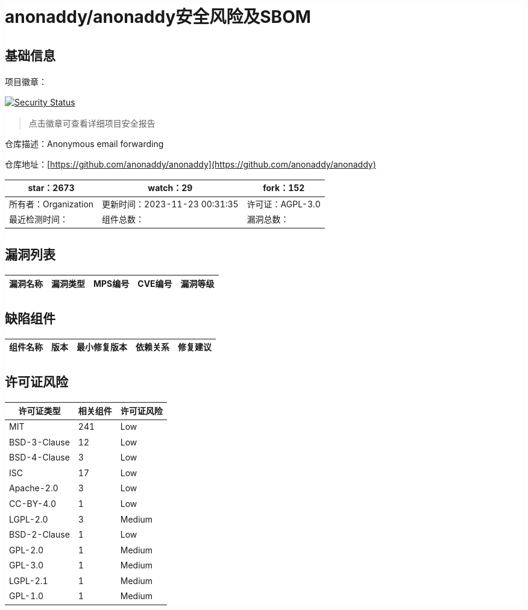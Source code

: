 # anonaddy/anonaddy安全风险及SBOM

## 基础信息

项目徽章：

[![Security Status](https://www.murphysec.com/platform3/v31/badge/1731024725827604480.svg)](https://www.murphysec.com/console/report/1731024725324288000/1731024725827604480)

> 点击徽章可查看详细项目安全报告

仓库描述：Anonymous email forwarding

仓库地址：[https://github.com/anonaddy/anonaddy](https://github.com/anonaddy/anonaddy)

| star：2673 | watch：29 | fork：152 |
| ----------- | -------------- | ------------ |
| 所有者：Organization | 更新时间：2023-11-23 00:31:35 | 许可证：AGPL-3.0 |
| 最近检测时间： | 组件总数： | 漏洞总数： |




## 漏洞列表

| 漏洞名称 | 漏洞类型 | MPS编号 | CVE编号 | 漏洞等级 |
| ------- | ------ | ------- | ------ | ----- |





## 缺陷组件

| 组件名称 | 版本 | 最小修复版本 | 依赖关系 | 修复建议 |
| -------- | ---- | ------------ | -------- | -------- |





## 许可证风险

| 许可证类型 | 相关组件 | 许可证风险 |
| ---------- | -------- | ---------- |
|MIT|241|Low|
|BSD-3-Clause|12|Low|
|BSD-4-Clause|3|Low|
|ISC|17|Low|
|Apache-2.0|3|Low|
|CC-BY-4.0|1|Low|
|LGPL-2.0|3|Medium|
|BSD-2-Clause|1|Low|
|GPL-2.0|1|Medium|
|GPL-3.0|1|Medium|
|LGPL-2.1|1|Medium|
|GPL-1.0|1|Medium|
